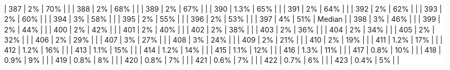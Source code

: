 | 387 | 2% | 70% |  |
| 388 | 2% | 68% |  |
| 389 | 2% | 67% |  |
| 390 | 1.3% | 65% |  |
| 391 | 2% | 64% |  |
| 392 | 2% | 62% |  |
| 393 | 2% | 60% |  |
| 394 | 3% | 58% |  |
| 395 | 2% | 55% |  |
| 396 | 2% | 53% |  |
| 397 | 4% | 51% | Median |
| 398 | 3% | 46% |  |
| 399 | 2% | 44% |  |
| 400 | 2% | 42% |  |
| 401 | 2% | 40% |  |
| 402 | 2% | 38% |  |
| 403 | 2% | 36% |  |
| 404 | 2% | 34% |  |
| 405 | 2% | 32% |  |
| 406 | 2% | 29% |  |
| 407 | 3% | 27% |  |
| 408 | 3% | 24% |  |
| 409 | 2% | 21% |  |
| 410 | 2% | 19% |  |
| 411 | 1.2% | 17% |  |
| 412 | 1.2% | 16% |  |
| 413 | 1.1% | 15% |  |
| 414 | 1.2% | 14% |  |
| 415 | 1.1% | 12% |  |
| 416 | 1.3% | 11% |  |
| 417 | 0.8% | 10% |  |
| 418 | 0.9% | 9% |  |
| 419 | 0.8% | 8% |  |
| 420 | 0.8% | 7% |  |
| 421 | 0.6% | 7% |  |
| 422 | 0.7% | 6% |  |
| 423 | 0.4% | 5% |  |